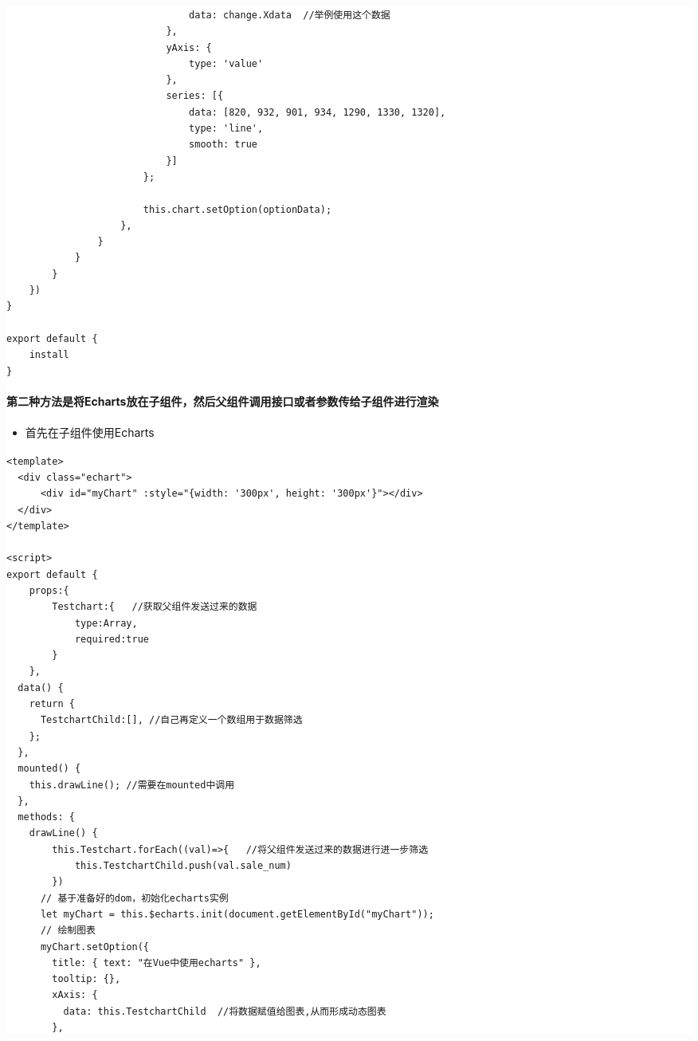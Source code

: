 ```
                                data: change.Xdata  //举例使用这个数据
                            },
                            yAxis: {
                                type: 'value'
                            },
                            series: [{
                                data: [820, 932, 901, 934, 1290, 1330, 1320],
                                type: 'line',
                                smooth: true
                            }]
                        };

                        this.chart.setOption(optionData);
                    },
                }
            }
        }
    })
}

export default {
    install
}
```
#### 第二种方法是将Echarts放在子组件，然后父组件调用接口或者参数传给子组件进行渲染
* 首先在子组件使用Echarts
```
<template>
  <div class="echart">
      <div id="myChart" :style="{width: '300px', height: '300px'}"></div>
  </div>
</template>

<script>
export default {
    props:{
        Testchart:{   //获取父组件发送过来的数据
            type:Array,
            required:true
        }
    },
  data() {
    return {
      TestchartChild:[], //自己再定义一个数组用于数据筛选
    };
  },
  mounted() {
    this.drawLine(); //需要在mounted中调用
  },
  methods: {
    drawLine() {
        this.Testchart.forEach((val)=>{   //将父组件发送过来的数据进行进一步筛选
            this.TestchartChild.push(val.sale_num)
        })
      // 基于准备好的dom，初始化echarts实例
      let myChart = this.$echarts.init(document.getElementById("myChart"));
      // 绘制图表
      myChart.setOption({
        title: { text: "在Vue中使用echarts" },
        tooltip: {},
        xAxis: {
          data: this.TestchartChild  //将数据赋值给图表,从而形成动态图表
        },
```
